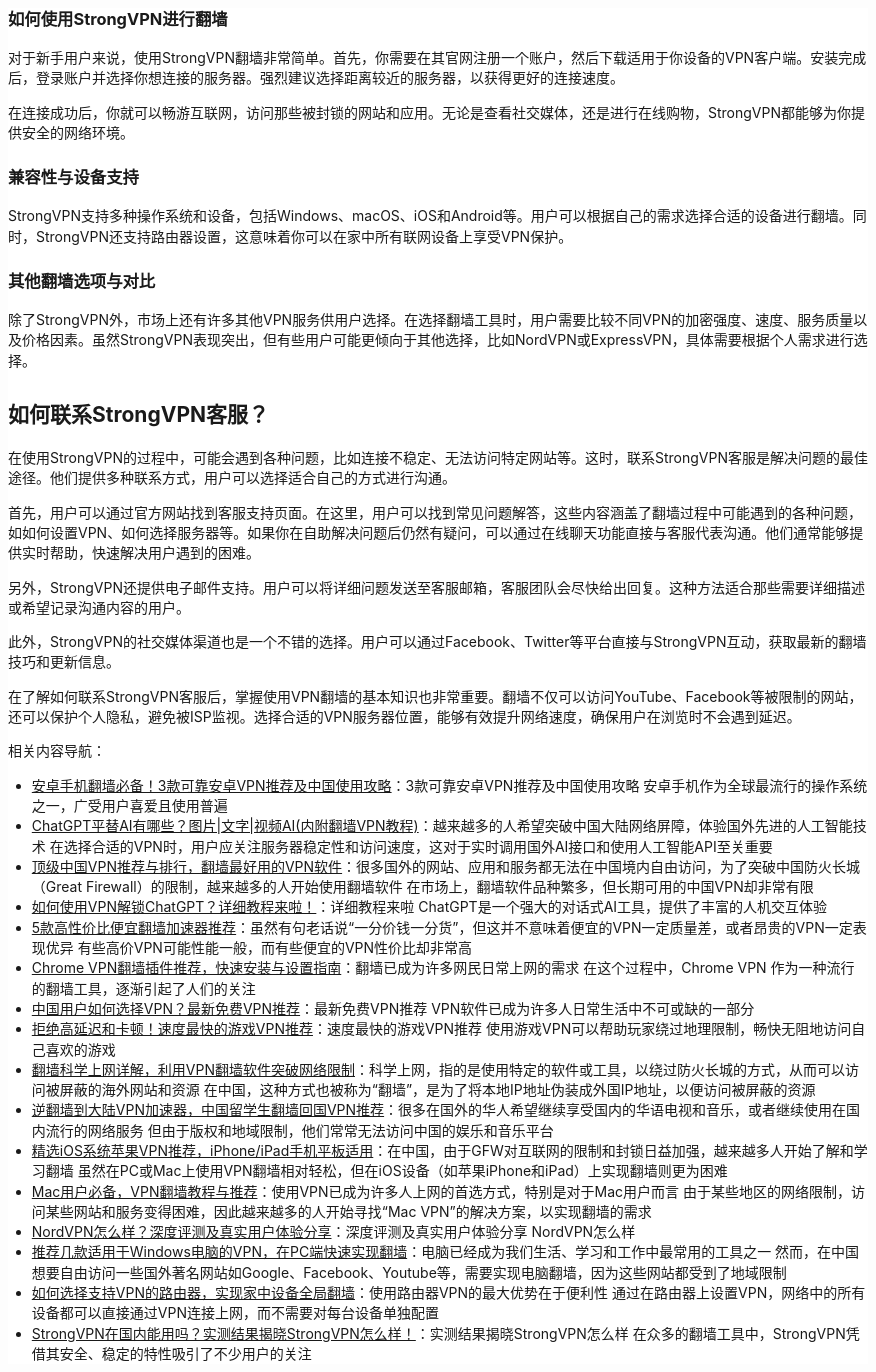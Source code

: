### 如何使用StrongVPN进行翻墙

对于新手用户来说，使用StrongVPN翻墙非常简单。首先，你需要在其官网注册一个账户，然后下载适用于你设备的VPN客户端。安装完成后，登录账户并选择你想连接的服务器。强烈建议选择距离较近的服务器，以获得更好的连接速度。

在连接成功后，你就可以畅游互联网，访问那些被封锁的网站和应用。无论是查看社交媒体，还是进行在线购物，StrongVPN都能够为你提供安全的网络环境。

### 兼容性与设备支持

StrongVPN支持多种操作系统和设备，包括Windows、macOS、iOS和Android等。用户可以根据自己的需求选择合适的设备进行翻墙。同时，StrongVPN还支持路由器设置，这意味着你可以在家中所有联网设备上享受VPN保护。

### 其他翻墙选项与对比

除了StrongVPN外，市场上还有许多其他VPN服务供用户选择。在选择翻墙工具时，用户需要比较不同VPN的加密强度、速度、服务质量以及价格因素。虽然StrongVPN表现突出，但有些用户可能更倾向于其他选择，比如NordVPN或ExpressVPN，具体需要根据个人需求进行选择。

## 如何联系StrongVPN客服？

在使用StrongVPN的过程中，可能会遇到各种问题，比如连接不稳定、无法访问特定网站等。这时，联系StrongVPN客服是解决问题的最佳途径。他们提供多种联系方式，用户可以选择适合自己的方式进行沟通。

首先，用户可以通过官方网站找到客服支持页面。在这里，用户可以找到常见问题解答，这些内容涵盖了翻墙过程中可能遇到的各种问题，如如何设置VPN、如何选择服务器等。如果你在自助解决问题后仍然有疑问，可以通过在线聊天功能直接与客服代表沟通。他们通常能够提供实时帮助，快速解决用户遇到的困难。

另外，StrongVPN还提供电子邮件支持。用户可以将详细问题发送至客服邮箱，客服团队会尽快给出回复。这种方法适合那些需要详细描述或希望记录沟通内容的用户。

此外，StrongVPN的社交媒体渠道也是一个不错的选择。用户可以通过Facebook、Twitter等平台直接与StrongVPN互动，获取最新的翻墙技巧和更新信息。

在了解如何联系StrongVPN客服后，掌握使用VPN翻墙的基本知识也非常重要。翻墙不仅可以访问YouTube、Facebook等被限制的网站，还可以保护个人隐私，避免被ISP监视。选择合适的VPN服务器位置，能够有效提升网络速度，确保用户在浏览时不会遇到延迟。

相关内容导航：
-   [安卓手机翻墙必备！3款可靠安卓VPN推荐及中国使用攻略](https://github.com/topvpntool/android-vpn)：3款可靠安卓VPN推荐及中国使用攻略
 安卓手机作为全球最流行的操作系统之一，广受用户喜爱且使用普遍
-   [ChatGPT平替AI有哪些？图片|文字|视频AI(内附翻墙VPN教程)](https://github.com/topvpntool/best-ai)：越来越多的人希望突破中国大陆网络屏障，体验国外先进的人工智能技术 在选择合适的VPN时，用户应关注服务器稳定性和访问速度，这对于实时调用国外AI接口和使用人工智能API至关重要
-   [顶级中国VPN推荐与排行，翻墙最好用的VPN软件](https://github.com/topvpntool/bestvpn)：很多国外的网站、应用和服务都无法在中国境内自由访问，为了突破中国防火长城（Great Firewall）的限制，越来越多的人开始使用翻墙软件 在市场上，翻墙软件品种繁多，但长期可用的中国VPN却非常有限
-   [如何使用VPN解锁ChatGPT？详细教程来啦！](https://github.com/topvpntool/chatgpt-vpn)：详细教程来啦 ChatGPT是一个强大的对话式AI工具，提供了丰富的人机交互体验
-   [5款高性价比便宜翻墙加速器推荐](https://github.com/topvpntool/cheap-vpn)：虽然有句老话说“一分价钱一分货”，但这并不意味着便宜的VPN一定质量差，或者昂贵的VPN一定表现优异 有些高价VPN可能性能一般，而有些便宜的VPN性价比却非常高
-   [Chrome VPN翻墙插件推荐，快速安装与设置指南](https://github.com/topvpntool/chrome-vpn)：翻墙已成为许多网民日常上网的需求 在这个过程中，Chrome VPN 作为一种流行的翻墙工具，逐渐引起了人们的关注
-   [中国用户如何选择VPN？最新免费VPN推荐](https://github.com/topvpntool/free-vpn)：最新免费VPN推荐
 VPN软件已成为许多人日常生活中不可或缺的一部分
-   [拒绝高延迟和卡顿！速度最快的游戏VPN推荐](https://github.com/topvpntool/game-vpn)：速度最快的游戏VPN推荐
 使用游戏VPN可以帮助玩家绕过地理限制，畅快无阻地访问自己喜欢的游戏
-   [翻墙科学上网详解，利用VPN翻墙软件突破网络限制](https://github.com/topvpntool/gfw)：科学上网，指的是使用特定的软件或工具，以绕过防火长城的方式，从而可以访问被屏蔽的海外网站和资源 在中国，这种方式也被称为“翻墙”，是为了将本地IP地址伪装成外国IP地址，以便访问被屏蔽的资源
-   [逆翻墙到大陆VPN加速器，中国留学生翻墙回国VPN推荐](https://github.com/topvpntool/into-china)：很多在国外的华人希望继续享受国内的华语电视和音乐，或者继续使用在国内流行的网络服务 但由于版权和地域限制，他们常常无法访问中国的娱乐和音乐平台
-   [精选iOS系统苹果VPN推荐，iPhone/iPad手机平板适用](https://github.com/topvpntool/ios-vpn)：在中国，由于GFW对互联网的限制和封锁日益加强，越来越多人开始了解和学习翻墙 虽然在PC或Mac上使用VPN翻墙相对轻松，但在iOS设备（如苹果iPhone和iPad）上实现翻墙则更为困难
-   [Mac用户必备，VPN翻墙教程与推荐](https://github.com/topvpntool/mac-vpn)：使用VPN已成为许多人上网的首选方式，特别是对于Mac用户而言 由于某些地区的网络限制，访问某些网站和服务变得困难，因此越来越多的人开始寻找“Mac VPN”的解决方案，以实现翻墙的需求
-   [NordVPN怎么样？深度评测及真实用户体验分享](https://github.com/topvpntool/nordvpn-review)：深度评测及真实用户体验分享
 NordVPN怎么样
-   [推荐几款适用于Windows电脑的VPN，在PC端快速实现翻墙](https://github.com/topvpntool/pc-vpn)：电脑已经成为我们生活、学习和工作中最常用的工具之一 然而，在中国想要自由访问一些国外著名网站如Google、Facebook、Youtube等，需要实现电脑翻墙，因为这些网站都受到了地域限制
-   [如何选择支持VPN的路由器，实现家中设备全局翻墙](https://github.com/topvpntool/router-vpn)：使用路由器VPN的最大优势在于便利性 通过在路由器上设置VPN，网络中的所有设备都可以直接通过VPN连接上网，而不需要对每台设备单独配置
-   [StrongVPN在国内能用吗？实测结果揭晓StrongVPN怎么样！](https://github.com/topvpntool/strongvpn-review)：实测结果揭晓StrongVPN怎么样 在众多的翻墙工具中，StrongVPN凭借其安全、稳定的特性吸引了不少用户的关注